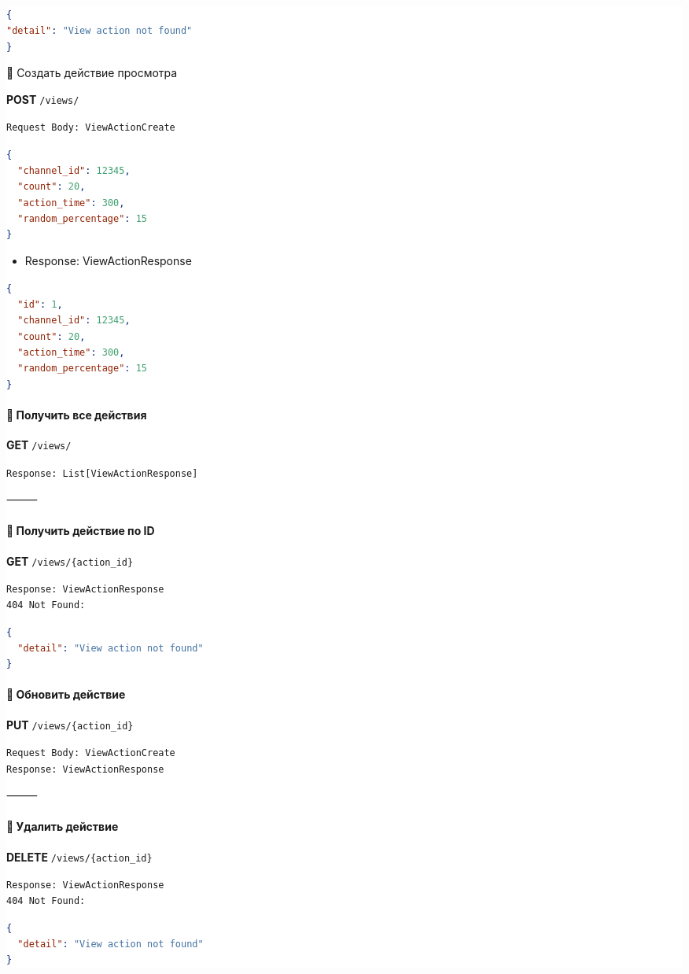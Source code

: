 ```json
{
"detail": "View action not found"
}
```

🔹 Создать действие просмотра

**POST** `/views/`

	Request Body: ViewActionCreate

```json
{
  "channel_id": 12345,
  "count": 20,
  "action_time": 300,
  "random_percentage": 15
}
```
- Response: ViewActionResponse
```json
{
  "id": 1,
  "channel_id": 12345,
  "count": 20,
  "action_time": 300,
  "random_percentage": 15
}
```

#### 🔹 Получить все действия

**GET** `/views/`
	
    Response: List[ViewActionResponse]

⸻

#### 🔹 Получить действие по ID

**GET** `/views/{action_id}`
	
    Response: ViewActionResponse
	404 Not Found:
```json
{
  "detail": "View action not found"
}
```

#### 🔹 Обновить действие

**PUT** `/views/{action_id}`

	Request Body: ViewActionCreate
	Response: ViewActionResponse

⸻

#### 🔹 Удалить действие

**DELETE** `/views/{action_id}`

	Response: ViewActionResponse
	404 Not Found:

```json
{
  "detail": "View action not found"
}
```
